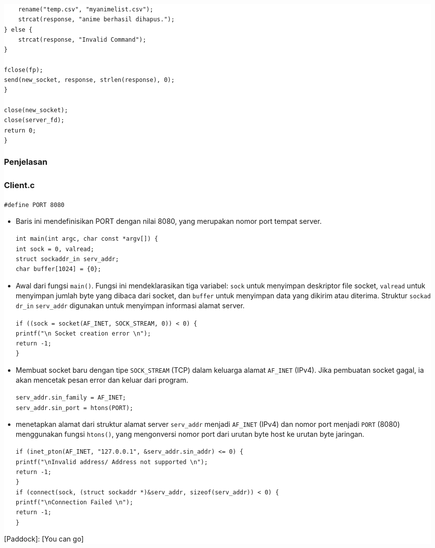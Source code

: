         rename("temp.csv", "myanimelist.csv");
        strcat(response, "anime berhasil dihapus.");
    } else {
        strcat(response, "Invalid Command");
    }

    fclose(fp);
    send(new_socket, response, strlen(response), 0);
    }

    close(new_socket);
    close(server_fd);
    return 0;
    }

### Penjelasan
### Client.c
    #define PORT 8080

* Baris ini mendefinisikan PORT dengan nilai 8080, yang merupakan nomor port tempat server.

      int main(int argc, char const *argv[]) {
      int sock = 0, valread;
      struct sockaddr_in serv_addr;
      char buffer[1024] = {0};
  
* Awal dari fungsi `main()`. Fungsi ini mendeklarasikan tiga variabel: `sock` untuk menyimpan deskriptor file socket, `valread` untuk menyimpan jumlah byte yang dibaca dari socket, dan `buffer` untuk menyimpan data yang dikirim atau diterima. Struktur `sockaddr_in` `serv_addr` digunakan untuk menyimpan informasi alamat server.

      if ((sock = socket(AF_INET, SOCK_STREAM, 0)) < 0) {
      printf("\n Socket creation error \n");
      return -1;
      }
  
* Membuat socket baru dengan tipe `SOCK_STREAM` (TCP) dalam keluarga alamat `AF_INET` (IPv4). Jika pembuatan socket gagal, ia akan mencetak pesan error dan keluar dari program.

      serv_addr.sin_family = AF_INET;
      serv_addr.sin_port = htons(PORT);
  
*  menetapkan alamat dari struktur alamat server `serv_addr` menjadi `AF_INET` (IPv4) dan nomor port menjadi `PORT` (8080) menggunakan fungsi `htons()`, yang mengonversi nomor port dari urutan byte host ke urutan byte jaringan.

       if (inet_pton(AF_INET, "127.0.0.1", &serv_addr.sin_addr) <= 0) {
       printf("\nInvalid address/ Address not supported \n");
       return -1;
       }
       if (connect(sock, (struct sockaddr *)&serv_addr, sizeof(serv_addr)) < 0) {
       printf("\nConnection Failed \n");
       return -1;
       }


[Paddock]: [You can go]